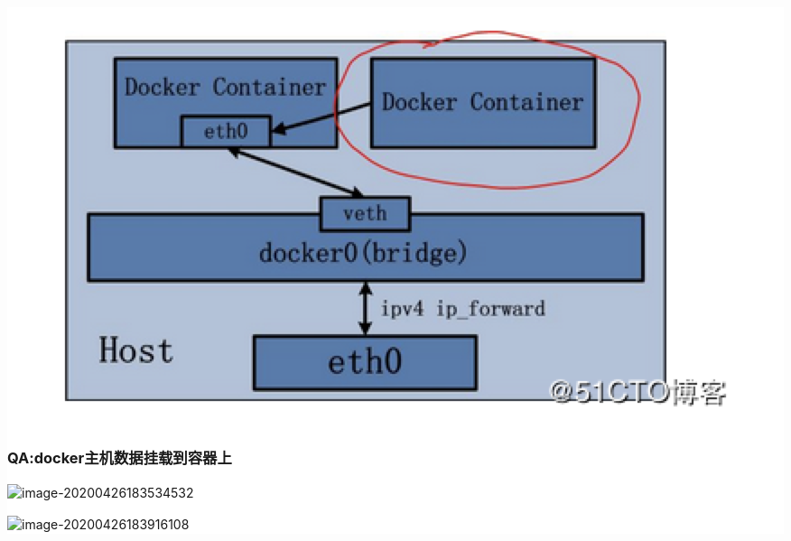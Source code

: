![image-20200426182723884](./imgs/docker_network_container.png)



### QA:docker主机数据挂载到容器上

![image-20200426183534532](/Users/CreamK/StudyFIle/API/docker/imgs/docker_mount.png)

![image-20200426183916108](/Users/CreamK/StudyFIle/API/docker/imgs/docker_mount_volume.png)